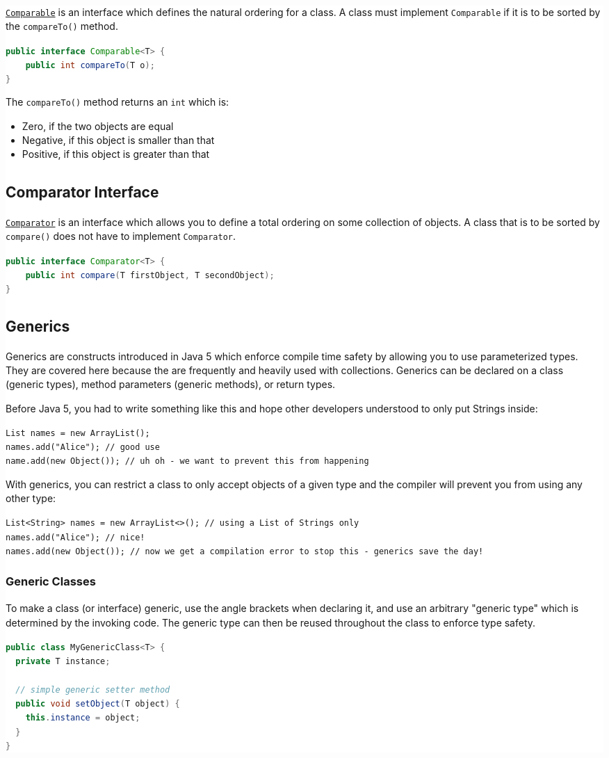 [`Comparable`](https://docs.oracle.com/javase/8/docs/api/java/lang/Comparable.html) is an interface which defines the natural ordering for a class. A class must implement `Comparable` if it is to be sorted by the `compareTo()` method.
```java
public interface Comparable<T> {
	public int compareTo(T o);
}
```

The `compareTo()` method returns an `int` which is:
* Zero, if the two objects are equal
* Negative, if this object is smaller than that
* Positive, if this object is greater than that

## Comparator Interface

[`Comparator`](https://docs.oracle.com/javase/8/docs/api/java/util/Comparator.html) is an interface which allows you to define a total ordering on some collection of objects. A class that is to be sorted by `compare()` does not have to implement `Comparator`.
```java
public interface Comparator<T> {
	public int compare(T firstObject, T secondObject);
}
```

## Generics
Generics are constructs introduced in Java 5 which enforce compile time safety by allowing you to use parameterized types. They are covered here because the are frequently and heavily used with collections. Generics can be declared on a class (generic types), method parameters (generic methods), or return types.

Before Java 5, you had to write something like this and hope other developers understood to only put Strings inside: 
```
List names = new ArrayList();
names.add("Alice"); // good use
name.add(new Object()); // uh oh - we want to prevent this from happening
```

With generics, you can restrict a class to only accept objects of a given type and the compiler will prevent you from using any other type:
```
List<String> names = new ArrayList<>(); // using a List of Strings only
names.add("Alice"); // nice!
names.add(new Object()); // now we get a compilation error to stop this - generics save the day!
```

### Generic Classes
To make a class (or interface) generic, use the angle brackets when declaring it, and use an arbitrary "generic type" which is determined by the invoking code. The generic type can then be reused throughout the class to enforce type safety.

```java
public class MyGenericClass<T> {
  private T instance;
  
  // simple generic setter method
  public void setObject(T object) {
    this.instance = object;
  }
}
```
